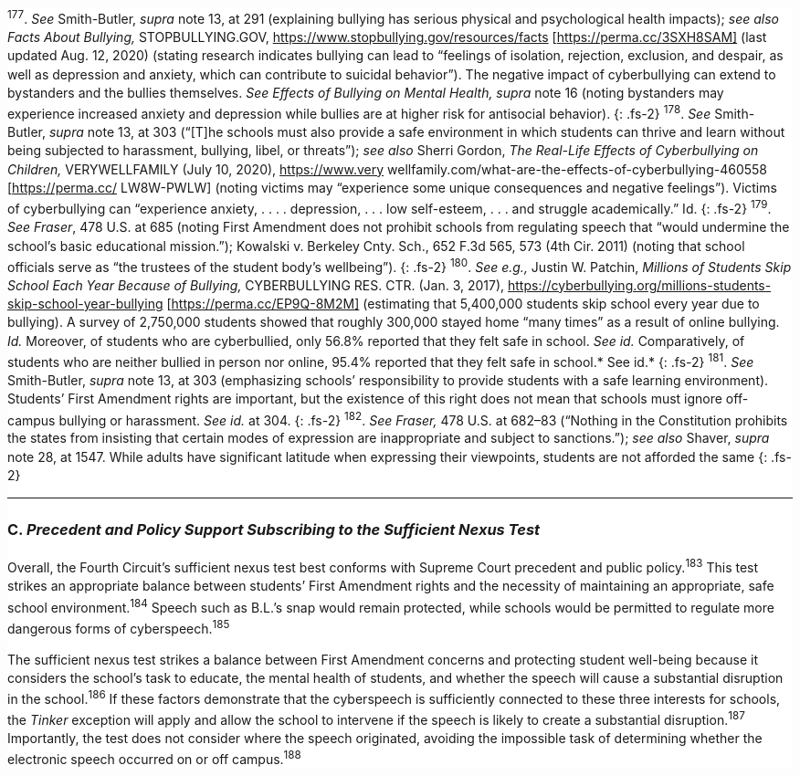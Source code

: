 <sup>177</sup>. *See* Smith-Butler, *supra* note 13, at 291 (explaining bullying has serious physical and psychological health impacts); *see also Facts About Bullying,* STOPBULLYING.GOV, https://www.stopbullying.gov/resources/facts [https://perma.cc/3SXH8SAM] (last updated Aug. 12, 2020) (stating research indicates bullying can lead to “feelings of isolation, rejection, exclusion, and despair, as well as depression and anxiety, which can contribute to suicidal behavior”). The negative impact of cyberbullying can extend to bystanders and the bullies themselves. *See Effects of Bullying on Mental Health, supra* note 16 (noting bystanders may experience increased anxiety and depression while bullies are at higher risk for antisocial behavior). 
{: .fs-2}
<sup>178</sup>. *See* Smith-Butler, *supra* note 13, at 303 (“[T]he schools must also provide a safe environment in which students can thrive and learn without being subjected to harassment, bullying, libel, or threats”); *see also* Sherri Gordon, *The Real-Life Effects of Cyberbullying on Children,* VERYWELLFAMILY (July 10, 2020), https://www.very wellfamily.com/what-are-the-effects-of-cyberbullying-460558 [https://perma.cc/ LW8W-PWLW] (noting victims may “experience some unique consequences and negative feelings”). Victims of cyberbullying can “experience anxiety, . . . . depression, . . . low self-esteem, . . . and struggle academically.” Id. 
{: .fs-2}
<sup>179</sup>. *See Fraser*, 478 U.S. at 685 (noting First Amendment does not prohibit schools from regulating speech that “would undermine the school’s basic educational mission.”); Kowalski v. Berkeley Cnty. Sch., 652 F.3d 565, 573 (4th Cir. 2011) (noting that school officials serve as “the trustees of the student body’s wellbeing”). 
{: .fs-2}
<sup>180</sup>. *See e.g.,* Justin W. Patchin, *Millions of Students Skip School Each Year Because of Bullying,* CYBERBULLYING RES. CTR. (Jan. 3, 2017), https://cyberbullying.org/millions-students-skip-school-year-bullying [https://perma.cc/EP9Q-8M2M] (estimating that 5,400,000 students skip school every year due to bullying). A survey of 2,750,000 students showed that roughly 300,000 stayed home “many times” as a result of online bullying. *Id.* Moreover, of students who are cyberbullied, only 56.8% reported that they felt safe in school. *See id.* Comparatively, of students who are neither bullied in person nor online, 95.4% reported that they felt safe in school.* See id.* 
{: .fs-2}
<sup>181</sup>. *See* Smith-Butler, *supra* note 13, at 303 (emphasizing schools’ responsibility to provide students with a safe learning environment). Students’ First Amendment rights are important, but the existence of this right does not mean that schools must ignore off-campus bullying or harassment. *See id.* at 304. 
{: .fs-2}
<sup>182</sup>. *See Fraser,* 478 U.S. at 682–83 (“Nothing in the Constitution prohibits the states from insisting that certain modes of expression are inappropriate and subject to sanctions.”); *see also* Shaver, *supra* note 28, at 1547. While adults have significant latitude when expressing their viewpoints, students are not afforded the same
{: .fs-2}
***

### C. *Precedent and Policy Support Subscribing to the Sufficient Nexus Test*
Overall, the Fourth Circuit’s sufficient nexus test best conforms with Supreme Court precedent and public policy.<sup>183</sup> This test strikes an appropriate balance between students’ First Amendment rights and the necessity of maintaining an appropriate, safe school environment.<sup>184</sup> Speech such as B.L.’s snap would remain protected, while schools would be permitted to regulate more dangerous forms of cyberspeech.<sup>185</sup>

The sufficient nexus test strikes a balance between First Amendment concerns and protecting student well-being because it considers the school’s task to educate, the mental health of students, and whether the speech will cause a substantial disruption in the school.<sup>186</sup> If these factors demonstrate that the cyberspeech is sufficiently connected to these three interests for schools, the *Tinker* exception will apply and allow the school to intervene if the speech is likely to create a substantial disruption.<sup>187</sup> Importantly, the test does not consider where the speech originated, avoiding the impossible task of determining whether the electronic speech occurred on or off campus.<sup>188</sup>
